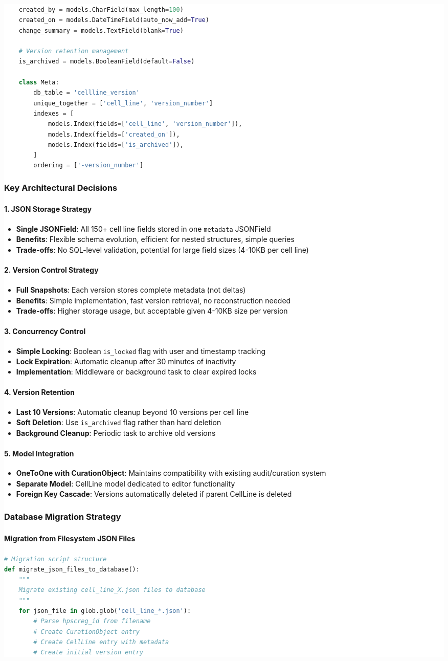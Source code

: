 ```python
    created_by = models.CharField(max_length=100)
    created_on = models.DateTimeField(auto_now_add=True)
    change_summary = models.TextField(blank=True)
    
    # Version retention management
    is_archived = models.BooleanField(default=False)
    
    class Meta:
        db_table = 'cellline_version'
        unique_together = ['cell_line', 'version_number']
        indexes = [
            models.Index(fields=['cell_line', 'version_number']),
            models.Index(fields=['created_on']),
            models.Index(fields=['is_archived']),
        ]
        ordering = ['-version_number']
```

### Key Architectural Decisions

#### 1. JSON Storage Strategy
- **Single JSONField**: All 150+ cell line fields stored in one `metadata` JSONField
- **Benefits**: Flexible schema evolution, efficient for nested structures, simple queries
- **Trade-offs**: No SQL-level validation, potential for large field sizes (4-10KB per cell line)

#### 2. Version Control Strategy
- **Full Snapshots**: Each version stores complete metadata (not deltas)
- **Benefits**: Simple implementation, fast version retrieval, no reconstruction needed
- **Trade-offs**: Higher storage usage, but acceptable given 4-10KB size per version

#### 3. Concurrency Control
- **Simple Locking**: Boolean `is_locked` flag with user and timestamp tracking
- **Lock Expiration**: Automatic cleanup after 30 minutes of inactivity
- **Implementation**: Middleware or background task to clear expired locks

#### 4. Version Retention
- **Last 10 Versions**: Automatic cleanup beyond 10 versions per cell line
- **Soft Deletion**: Use `is_archived` flag rather than hard deletion
- **Background Cleanup**: Periodic task to archive old versions

#### 5. Model Integration
- **OneToOne with CurationObject**: Maintains compatibility with existing audit/curation system
- **Separate Model**: CellLine model dedicated to editor functionality
- **Foreign Key Cascade**: Versions automatically deleted if parent CellLine is deleted

### Database Migration Strategy

#### Migration from Filesystem JSON Files
```python
# Migration script structure
def migrate_json_files_to_database():
    """
    Migrate existing cell_line_X.json files to database
    """
    for json_file in glob.glob('cell_line_*.json'):
        # Parse hpscreg_id from filename
        # Create CurationObject entry
        # Create CellLine entry with metadata
        # Create initial version entry
```
